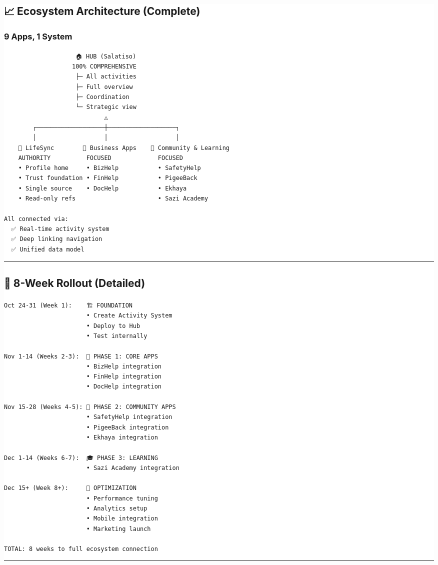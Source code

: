 
## 📈 Ecosystem Architecture (Complete)

### 9 Apps, 1 System

```
                    🏠 HUB (Salatiso)
                   100% COMPREHENSIVE
                    ├─ All activities
                    ├─ Full overview
                    ├─ Coordination
                    └─ Strategic view
                            △
        ┌───────────────────┼───────────────────┐
        │                   │                   │
    🔑 LifeSync        🏢 Business Apps    🤝 Community & Learning
    AUTHORITY          FOCUSED             FOCUSED
    • Profile home     • BizHelp           • SafetyHelp
    • Trust foundation • FinHelp           • PigeeBack
    • Single source    • DocHelp           • Ekhaya
    • Read-only refs                       • Sazi Academy

All connected via:
  ✅ Real-time activity system
  ✅ Deep linking navigation
  ✅ Unified data model
```

---

## 🚀 8-Week Rollout (Detailed)

```
Oct 24-31 (Week 1):    🏗️ FOUNDATION
                       • Create Activity System
                       • Deploy to Hub
                       • Test internally

Nov 1-14 (Weeks 2-3):  🏢 PHASE 1: CORE APPS
                       • BizHelp integration
                       • FinHelp integration  
                       • DocHelp integration

Nov 15-28 (Weeks 4-5): 🤝 PHASE 2: COMMUNITY APPS
                       • SafetyHelp integration
                       • PigeeBack integration
                       • Ekhaya integration

Dec 1-14 (Weeks 6-7):  🎓 PHASE 3: LEARNING
                       • Sazi Academy integration

Dec 15+ (Week 8+):     🎯 OPTIMIZATION
                       • Performance tuning
                       • Analytics setup
                       • Mobile integration
                       • Marketing launch

TOTAL: 8 weeks to full ecosystem connection
```

---
